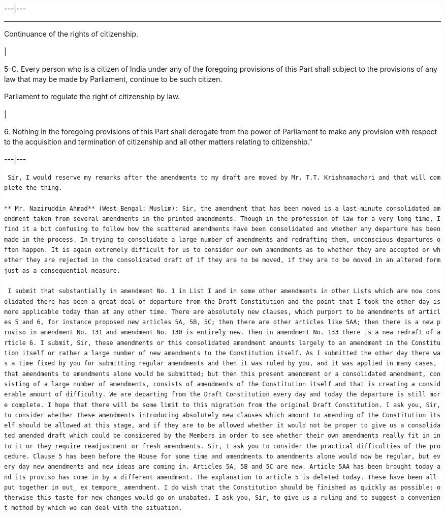 ---|---  
  


  
  
---  
  
Continuance of the rights of citizenship.

|

5-C. Every person who is a citizen of India under any of the foregoing
provisions of this Part shall subject to the provisions of any law that may be
made by Parliament, continue to be such citizen.  
  


Parliament to regulate the right of citizenship by law.

|

6\. Nothing in the foregoing provisions of this Part shall derogate from the
power of Parliament to make any provision with respect to the acquisition and
termination of citizenship and all other matters relating to citizenship."  
  
---|---  
  
     Sir, I would reserve my remarks after the amendments to my draft are moved by Mr. T.T. Krishnamachari and that will complete the thing.

    ** Mr. Naziruddin Ahmad** (West Bengal: Muslim): Sir, the amendment that has been moved is a last-minute consolidated amendment taken from several amendments in the printed amendments. Though in the profession of law for a very long time, I find it a bit confusing to follow how the scattered amendments have been consolidated and whether any departure has been made in the process. In trying to consolidate a large number of amendments and redrafting them, unconscious departures often happen. It is again extremely difficult for us to consider our own amendments as to whether they are accepted or whether they are rejected in the consolidated draft of if they are to be moved, if they are to be moved in an altered form just as a consequential measure.

     I submit that substantially in amendment No. 1 in List I and in some other amendments in other Lists which are now consolidated there has been a great deal of departure from the Draft Constitution and the point that I took the other day is more applicable today than at any other time. There are absolutely new clauses, which purport to be amendments of articles 5 and 6, for instance proposed new articles 5A, 5B, 5C; then there are other articles like 5AA; then there is a new proviso in amendment No. 131 and amendment No. 130 is entirely new. Then in amendment No. 133 there is a new redraft of article 6. I submit, Sir, these amendments or this consolidated amendment amounts largely to an amendment in the Constitution itself or rather a large number of new amendments to the Constitution itself. As I submitted the other day there was a time fixed by you for submitting regular amendments and then it was ruled by you, and it was applied in many cases, that amendments to amendments alone would be submitted; but then this present amendment or a consolidated amendment, consisting of a large number of amendments, consists of amendments of the Constitution itself and that is creating a considerable amount of difficulty. We are departing from the Draft Constitution every day and today the departure is still more complete. I hope that there will be some limit to this migration from the original Draft Constitution. I ask you, Sir, to consider whether these amendments introducing absolutely new clauses which amount to amending of the Constitution itself should be allowed at this stage, and if they are to be allowed whether it would not be proper to give us a consolidated amended draft which could be considered by the Members in order to see whether their own amendments really fit in into it or they require readjustment or fresh amendments. Sir, I ask you to consider the practical difficulties of the procedure. Clause 5 has been before the House for some time and amendments to amendments alone would now be regular, but every day new amendments and new ideas are coming in. Articles 5A, 5B and 5C are new. Article 5AA has been brought today and its proviso has come in by a different amendment. The explanation to article 5 is deleted today. These have been all put together in out_ ex tempore_ amendment. I do wish that the Constitution should be finished as quickly as possible; otherwise this taste for new changes would go on unabated. I ask you, Sir, to give us a ruling and to suggest a convenient method by which we can deal with the situation.
